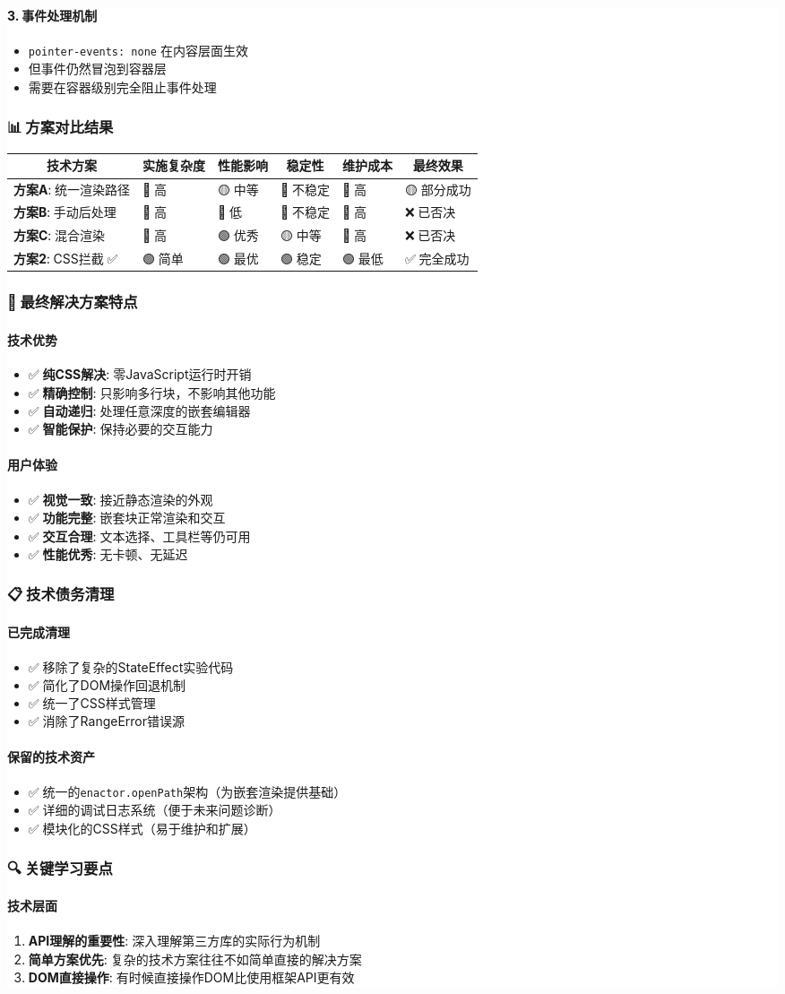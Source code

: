 #### 3. 事件处理机制
- `pointer-events: none` 在内容层面生效
- 但事件仍然冒泡到容器层
- 需要在容器级别完全阻止事件处理

### 📊 方案对比结果

| 技术方案 | 实施复杂度 | 性能影响 | 稳定性 | 维护成本 | 最终效果 |
|----------|------------|----------|--------|----------|----------|
| **方案A**: 统一渲染路径 | 🔴 高 | 🟡 中等 | 🔴 不稳定 | 🔴 高 | 🟡 部分成功 |
| **方案B**: 手动后处理 | 🔴 高 | 🔴 低 | 🔴 不稳定 | 🔴 高 | ❌ 已否决 |
| **方案C**: 混合渲染 | 🔴 高 | 🟢 优秀 | 🟡 中等 | 🔴 高 | ❌ 已否决 |
| **方案2**: CSS拦截 ✅ | 🟢 简单 | 🟢 最优 | 🟢 稳定 | 🟢 最低 | ✅ 完全成功 |

### 🎯 最终解决方案特点

#### 技术优势
- ✅ **纯CSS解决**: 零JavaScript运行时开销
- ✅ **精确控制**: 只影响多行块，不影响其他功能  
- ✅ **自动递归**: 处理任意深度的嵌套编辑器
- ✅ **智能保护**: 保持必要的交互能力

#### 用户体验
- ✅ **视觉一致**: 接近静态渲染的外观
- ✅ **功能完整**: 嵌套块正常渲染和交互
- ✅ **交互合理**: 文本选择、工具栏等仍可用
- ✅ **性能优秀**: 无卡顿、无延迟

### 📋 技术债务清理

#### 已完成清理
- ✅ 移除了复杂的StateEffect实验代码
- ✅ 简化了DOM操作回退机制
- ✅ 统一了CSS样式管理
- ✅ 消除了RangeError错误源

#### 保留的技术资产
- ✅ 统一的`enactor.openPath`架构（为嵌套渲染提供基础）
- ✅ 详细的调试日志系统（便于未来问题诊断）
- ✅ 模块化的CSS样式（易于维护和扩展）

### 🔍 关键学习要点

#### 技术层面
1. **API理解的重要性**: 深入理解第三方库的实际行为机制
2. **简单方案优先**: 复杂的技术方案往往不如简单直接的解决方案
3. **DOM直接操作**: 有时候直接操作DOM比使用框架API更有效
